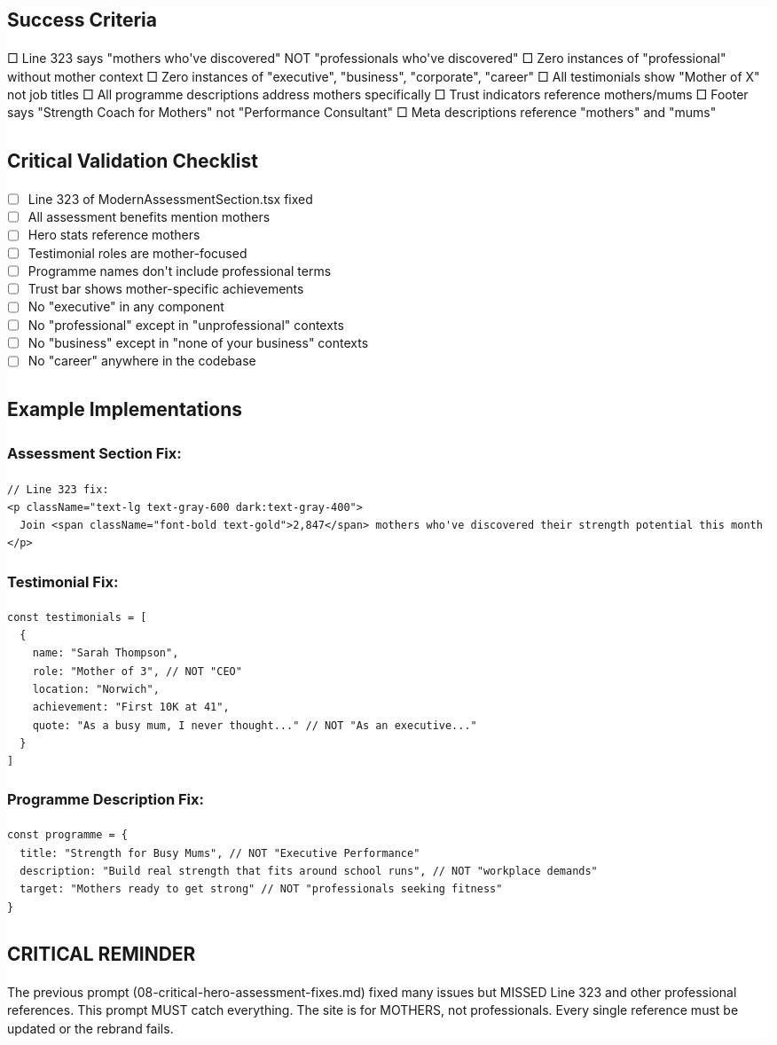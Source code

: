 ## Success Criteria
□ Line 323 says "mothers who've discovered" NOT "professionals who've discovered"
□ Zero instances of "professional" without mother context
□ Zero instances of "executive", "business", "corporate", "career"
□ All testimonials show "Mother of X" not job titles
□ All programme descriptions address mothers specifically
□ Trust indicators reference mothers/mums
□ Footer says "Strength Coach for Mothers" not "Performance Consultant"
□ Meta descriptions reference "mothers" and "mums"

## Critical Validation Checklist
- [ ] Line 323 of ModernAssessmentSection.tsx fixed
- [ ] All assessment benefits mention mothers
- [ ] Hero stats reference mothers
- [ ] Testimonial roles are mother-focused
- [ ] Programme names don't include professional terms
- [ ] Trust bar shows mother-specific achievements
- [ ] No "executive" in any component
- [ ] No "professional" except in "unprofessional" contexts
- [ ] No "business" except in "none of your business" contexts
- [ ] No "career" anywhere in the codebase

## Example Implementations

### Assessment Section Fix:
```tsx
// Line 323 fix:
<p className="text-lg text-gray-600 dark:text-gray-400">
  Join <span className="font-bold text-gold">2,847</span> mothers who've discovered their strength potential this month
</p>
```

### Testimonial Fix:
```tsx
const testimonials = [
  {
    name: "Sarah Thompson",
    role: "Mother of 3", // NOT "CEO"
    location: "Norwich",
    achievement: "First 10K at 41",
    quote: "As a busy mum, I never thought..." // NOT "As an executive..."
  }
]
```

### Programme Description Fix:
```tsx
const programme = {
  title: "Strength for Busy Mums", // NOT "Executive Performance"
  description: "Build real strength that fits around school runs", // NOT "workplace demands"
  target: "Mothers ready to get strong" // NOT "professionals seeking fitness"
}
```

## CRITICAL REMINDER
The previous prompt (08-critical-hero-assessment-fixes.md) fixed many issues but MISSED Line 323 and other professional references. This prompt MUST catch everything. The site is for MOTHERS, not professionals. Every single reference must be updated or the rebrand fails.